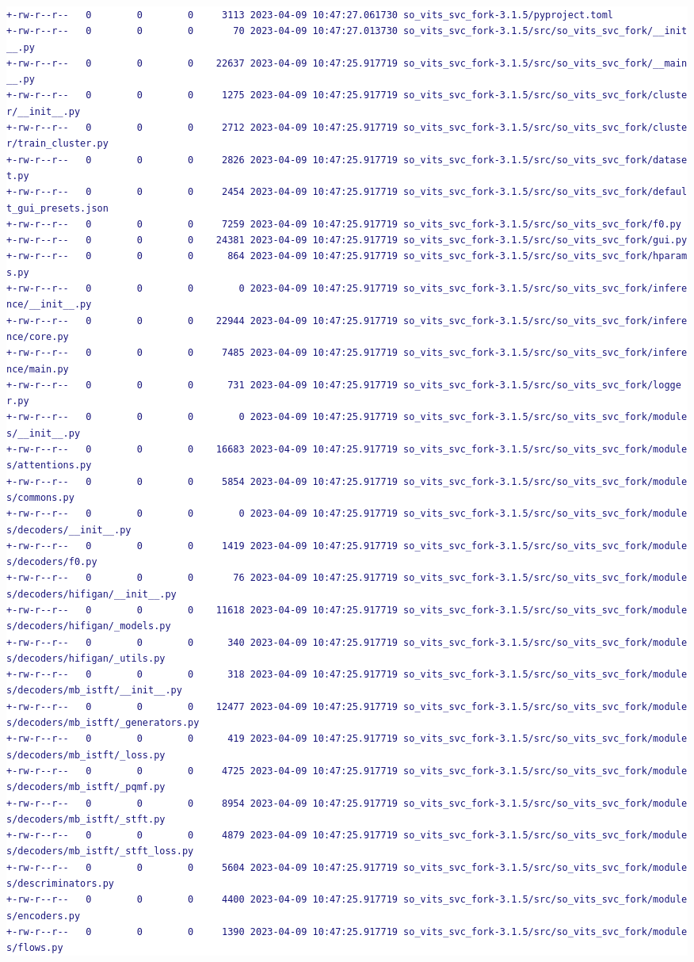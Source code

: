 ```diff
+-rw-r--r--   0        0        0     3113 2023-04-09 10:47:27.061730 so_vits_svc_fork-3.1.5/pyproject.toml
+-rw-r--r--   0        0        0       70 2023-04-09 10:47:27.013730 so_vits_svc_fork-3.1.5/src/so_vits_svc_fork/__init__.py
+-rw-r--r--   0        0        0    22637 2023-04-09 10:47:25.917719 so_vits_svc_fork-3.1.5/src/so_vits_svc_fork/__main__.py
+-rw-r--r--   0        0        0     1275 2023-04-09 10:47:25.917719 so_vits_svc_fork-3.1.5/src/so_vits_svc_fork/cluster/__init__.py
+-rw-r--r--   0        0        0     2712 2023-04-09 10:47:25.917719 so_vits_svc_fork-3.1.5/src/so_vits_svc_fork/cluster/train_cluster.py
+-rw-r--r--   0        0        0     2826 2023-04-09 10:47:25.917719 so_vits_svc_fork-3.1.5/src/so_vits_svc_fork/dataset.py
+-rw-r--r--   0        0        0     2454 2023-04-09 10:47:25.917719 so_vits_svc_fork-3.1.5/src/so_vits_svc_fork/default_gui_presets.json
+-rw-r--r--   0        0        0     7259 2023-04-09 10:47:25.917719 so_vits_svc_fork-3.1.5/src/so_vits_svc_fork/f0.py
+-rw-r--r--   0        0        0    24381 2023-04-09 10:47:25.917719 so_vits_svc_fork-3.1.5/src/so_vits_svc_fork/gui.py
+-rw-r--r--   0        0        0      864 2023-04-09 10:47:25.917719 so_vits_svc_fork-3.1.5/src/so_vits_svc_fork/hparams.py
+-rw-r--r--   0        0        0        0 2023-04-09 10:47:25.917719 so_vits_svc_fork-3.1.5/src/so_vits_svc_fork/inference/__init__.py
+-rw-r--r--   0        0        0    22944 2023-04-09 10:47:25.917719 so_vits_svc_fork-3.1.5/src/so_vits_svc_fork/inference/core.py
+-rw-r--r--   0        0        0     7485 2023-04-09 10:47:25.917719 so_vits_svc_fork-3.1.5/src/so_vits_svc_fork/inference/main.py
+-rw-r--r--   0        0        0      731 2023-04-09 10:47:25.917719 so_vits_svc_fork-3.1.5/src/so_vits_svc_fork/logger.py
+-rw-r--r--   0        0        0        0 2023-04-09 10:47:25.917719 so_vits_svc_fork-3.1.5/src/so_vits_svc_fork/modules/__init__.py
+-rw-r--r--   0        0        0    16683 2023-04-09 10:47:25.917719 so_vits_svc_fork-3.1.5/src/so_vits_svc_fork/modules/attentions.py
+-rw-r--r--   0        0        0     5854 2023-04-09 10:47:25.917719 so_vits_svc_fork-3.1.5/src/so_vits_svc_fork/modules/commons.py
+-rw-r--r--   0        0        0        0 2023-04-09 10:47:25.917719 so_vits_svc_fork-3.1.5/src/so_vits_svc_fork/modules/decoders/__init__.py
+-rw-r--r--   0        0        0     1419 2023-04-09 10:47:25.917719 so_vits_svc_fork-3.1.5/src/so_vits_svc_fork/modules/decoders/f0.py
+-rw-r--r--   0        0        0       76 2023-04-09 10:47:25.917719 so_vits_svc_fork-3.1.5/src/so_vits_svc_fork/modules/decoders/hifigan/__init__.py
+-rw-r--r--   0        0        0    11618 2023-04-09 10:47:25.917719 so_vits_svc_fork-3.1.5/src/so_vits_svc_fork/modules/decoders/hifigan/_models.py
+-rw-r--r--   0        0        0      340 2023-04-09 10:47:25.917719 so_vits_svc_fork-3.1.5/src/so_vits_svc_fork/modules/decoders/hifigan/_utils.py
+-rw-r--r--   0        0        0      318 2023-04-09 10:47:25.917719 so_vits_svc_fork-3.1.5/src/so_vits_svc_fork/modules/decoders/mb_istft/__init__.py
+-rw-r--r--   0        0        0    12477 2023-04-09 10:47:25.917719 so_vits_svc_fork-3.1.5/src/so_vits_svc_fork/modules/decoders/mb_istft/_generators.py
+-rw-r--r--   0        0        0      419 2023-04-09 10:47:25.917719 so_vits_svc_fork-3.1.5/src/so_vits_svc_fork/modules/decoders/mb_istft/_loss.py
+-rw-r--r--   0        0        0     4725 2023-04-09 10:47:25.917719 so_vits_svc_fork-3.1.5/src/so_vits_svc_fork/modules/decoders/mb_istft/_pqmf.py
+-rw-r--r--   0        0        0     8954 2023-04-09 10:47:25.917719 so_vits_svc_fork-3.1.5/src/so_vits_svc_fork/modules/decoders/mb_istft/_stft.py
+-rw-r--r--   0        0        0     4879 2023-04-09 10:47:25.917719 so_vits_svc_fork-3.1.5/src/so_vits_svc_fork/modules/decoders/mb_istft/_stft_loss.py
+-rw-r--r--   0        0        0     5604 2023-04-09 10:47:25.917719 so_vits_svc_fork-3.1.5/src/so_vits_svc_fork/modules/descriminators.py
+-rw-r--r--   0        0        0     4400 2023-04-09 10:47:25.917719 so_vits_svc_fork-3.1.5/src/so_vits_svc_fork/modules/encoders.py
+-rw-r--r--   0        0        0     1390 2023-04-09 10:47:25.917719 so_vits_svc_fork-3.1.5/src/so_vits_svc_fork/modules/flows.py
```